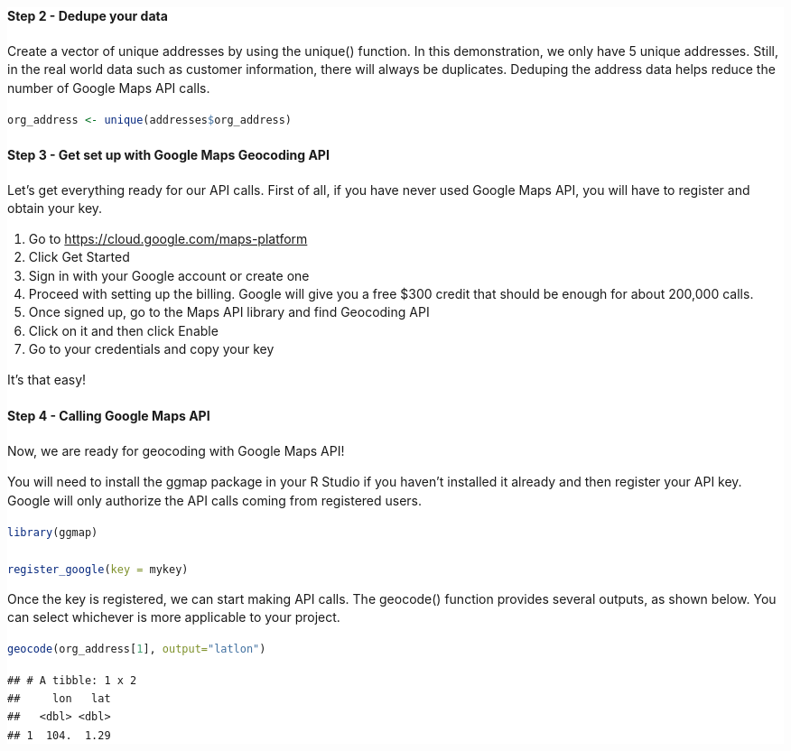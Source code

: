 #### Step 2 - Dedupe your data

Create a vector of unique addresses by using the unique() function. In
this demonstration, we only have 5 unique addresses. Still, in the real
world data such as customer information, there will always be
duplicates. Deduping the address data helps reduce the number of Google
Maps API calls.

``` r
org_address <- unique(addresses$org_address)
```

#### Step 3 - Get set up with Google Maps Geocoding API

Let’s get everything ready for our API calls. First of all, if you have
never used Google Maps API, you will have to register and obtain your
key.

1.  Go to
    <a href="https://cloud.google.com/maps-platform" class="uri">https://cloud.google.com/maps-platform</a>
2.  Click Get Started
3.  Sign in with your Google account or create one
4.  Proceed with setting up the billing. Google will give you a free
    $300 credit that should be enough for about 200,000 calls.
5.  Once signed up, go to the Maps API library and find Geocoding API
6.  Click on it and then click Enable
7.  Go to your credentials and copy your key

It’s that easy!

#### Step 4 - Calling Google Maps API

Now, we are ready for geocoding with Google Maps API!

You will need to install the ggmap package in your R Studio if you
haven’t installed it already and then register your API key. Google will
only authorize the API calls coming from registered users.

``` r
library(ggmap)

register_google(key = mykey)
```

Once the key is registered, we can start making API calls. The geocode()
function provides several outputs, as shown below. You can select
whichever is more applicable to your project.

``` r
geocode(org_address[1], output="latlon")
```

    ## # A tibble: 1 x 2
    ##     lon   lat
    ##   <dbl> <dbl>
    ## 1  104.  1.29
